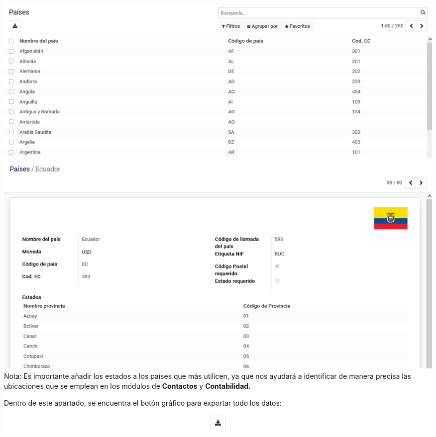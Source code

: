 ![submenu ajustes](./assets/img/5/localizacionespaises.png)
![submenu ajustes](./assets/img/5/localizacionpaises.png)
Nota: Es importante añadir los estados a los países que más utilicen, ya que nos ayudará a identificar de manera precisa las ubicaciones que se emplean en los módulos de __Contactos__ y __Contabilidad.__

Dentro de este apartado, se encuentra el botón gráfico para exportar todo los datos:
<p align="center">
  <img src="./assets/img/7/localizacionpaisesdescarga.png">
</p>

